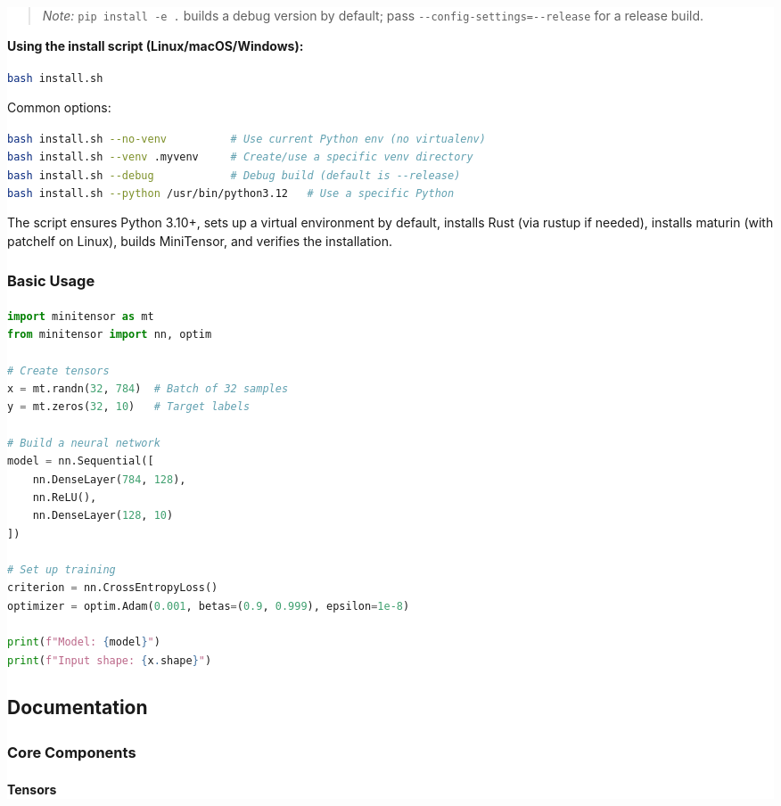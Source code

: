 ```bash
```

> _Note:_ `pip install -e .` builds a debug version by default; pass `--config-settings=--release` for a release build.

**Using the install script (Linux/macOS/Windows):**

```bash
bash install.sh
```

Common options:

```bash
bash install.sh --no-venv          # Use current Python env (no virtualenv)
bash install.sh --venv .myvenv     # Create/use a specific venv directory
bash install.sh --debug            # Debug build (default is --release)
bash install.sh --python /usr/bin/python3.12   # Use a specific Python
```

The script ensures Python 3.10+, sets up a virtual environment by default, installs Rust (via rustup if needed), installs maturin (with patchelf on Linux), builds MiniTensor, and verifies the installation.

### Basic Usage

```python
import minitensor as mt
from minitensor import nn, optim

# Create tensors
x = mt.randn(32, 784)  # Batch of 32 samples
y = mt.zeros(32, 10)   # Target labels

# Build a neural network
model = nn.Sequential([
    nn.DenseLayer(784, 128),
    nn.ReLU(),
    nn.DenseLayer(128, 10)
])

# Set up training
criterion = nn.CrossEntropyLoss()
optimizer = optim.Adam(0.001, betas=(0.9, 0.999), epsilon=1e-8)

print(f"Model: {model}")
print(f"Input shape: {x.shape}")
```

## Documentation

### Core Components

#### Tensors
